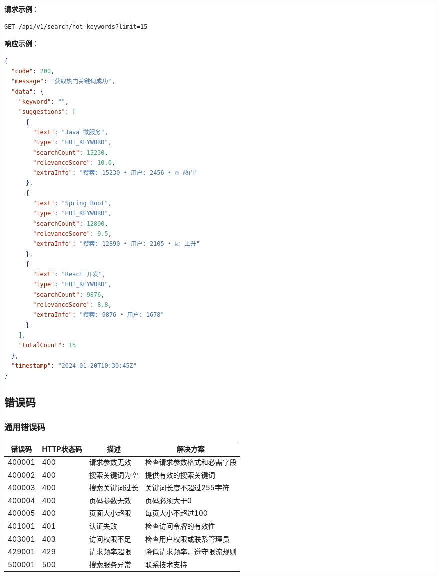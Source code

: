 **请求示例**：

```http
GET /api/v1/search/hot-keywords?limit=15
```

**响应示例**：

```json
{
  "code": 200,
  "message": "获取热门关键词成功",
  "data": {
    "keyword": "",
    "suggestions": [
      {
        "text": "Java 微服务",
        "type": "HOT_KEYWORD",
        "searchCount": 15230,
        "relevanceScore": 10.0,
        "extraInfo": "搜索: 15230 • 用户: 2456 • 🔥 热门"
      },
      {
        "text": "Spring Boot",
        "type": "HOT_KEYWORD", 
        "searchCount": 12890,
        "relevanceScore": 9.5,
        "extraInfo": "搜索: 12890 • 用户: 2105 • 📈 上升"
      },
      {
        "text": "React 开发",
        "type": "HOT_KEYWORD",
        "searchCount": 9876,
        "relevanceScore": 8.8,
        "extraInfo": "搜索: 9876 • 用户: 1678"
      }
    ],
    "totalCount": 15
  },
  "timestamp": "2024-01-20T10:30:45Z"
}
```

## 错误码

### 通用错误码

| 错误码 | HTTP状态码 | 描述 | 解决方案 |
|--------|------------|------|----------|
| 400001 | 400 | 请求参数无效 | 检查请求参数格式和必需字段 |
| 400002 | 400 | 搜索关键词为空 | 提供有效的搜索关键词 |
| 400003 | 400 | 搜索关键词过长 | 关键词长度不超过255字符 |
| 400004 | 400 | 页码参数无效 | 页码必须大于0 |
| 400005 | 400 | 页面大小超限 | 每页大小不超过100 |
| 401001 | 401 | 认证失败 | 检查访问令牌的有效性 |
| 403001 | 403 | 访问权限不足 | 检查用户权限或联系管理员 |
| 429001 | 429 | 请求频率超限 | 降低请求频率，遵守限流规则 |
| 500001 | 500 | 搜索服务异常 | 联系技术支持 |